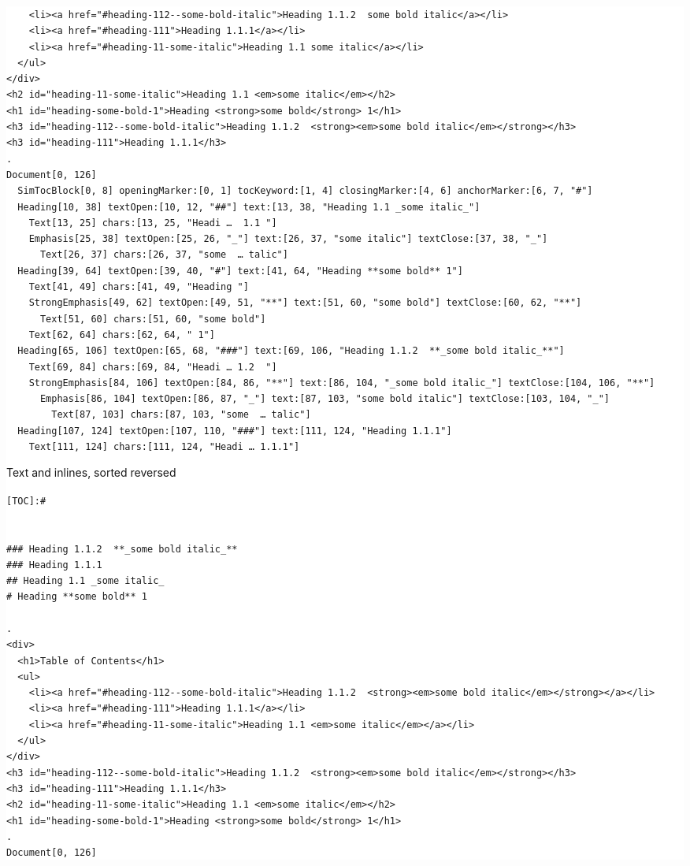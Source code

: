 ```````````````````````````````` example(SimToc: 58) options(text-only, sorted-reversed)
    <li><a href="#heading-112--some-bold-italic">Heading 1.1.2  some bold italic</a></li>
    <li><a href="#heading-111">Heading 1.1.1</a></li>
    <li><a href="#heading-11-some-italic">Heading 1.1 some italic</a></li>
  </ul>
</div>
<h2 id="heading-11-some-italic">Heading 1.1 <em>some italic</em></h2>
<h1 id="heading-some-bold-1">Heading <strong>some bold</strong> 1</h1>
<h3 id="heading-112--some-bold-italic">Heading 1.1.2  <strong><em>some bold italic</em></strong></h3>
<h3 id="heading-111">Heading 1.1.1</h3>
.
Document[0, 126]
  SimTocBlock[0, 8] openingMarker:[0, 1] tocKeyword:[1, 4] closingMarker:[4, 6] anchorMarker:[6, 7, "#"]
  Heading[10, 38] textOpen:[10, 12, "##"] text:[13, 38, "Heading 1.1 _some italic_"]
    Text[13, 25] chars:[13, 25, "Headi …  1.1 "]
    Emphasis[25, 38] textOpen:[25, 26, "_"] text:[26, 37, "some italic"] textClose:[37, 38, "_"]
      Text[26, 37] chars:[26, 37, "some  … talic"]
  Heading[39, 64] textOpen:[39, 40, "#"] text:[41, 64, "Heading **some bold** 1"]
    Text[41, 49] chars:[41, 49, "Heading "]
    StrongEmphasis[49, 62] textOpen:[49, 51, "**"] text:[51, 60, "some bold"] textClose:[60, 62, "**"]
      Text[51, 60] chars:[51, 60, "some bold"]
    Text[62, 64] chars:[62, 64, " 1"]
  Heading[65, 106] textOpen:[65, 68, "###"] text:[69, 106, "Heading 1.1.2  **_some bold italic_**"]
    Text[69, 84] chars:[69, 84, "Headi … 1.2  "]
    StrongEmphasis[84, 106] textOpen:[84, 86, "**"] text:[86, 104, "_some bold italic_"] textClose:[104, 106, "**"]
      Emphasis[86, 104] textOpen:[86, 87, "_"] text:[87, 103, "some bold italic"] textClose:[103, 104, "_"]
        Text[87, 103] chars:[87, 103, "some  … talic"]
  Heading[107, 124] textOpen:[107, 110, "###"] text:[111, 124, "Heading 1.1.1"]
    Text[111, 124] chars:[111, 124, "Headi … 1.1.1"]
````````````````````````````````


Text and inlines, sorted reversed

```````````````````````````````` example(SimToc: 59) options(sorted-reversed)
[TOC]:#


### Heading 1.1.2  **_some bold italic_**
### Heading 1.1.1
## Heading 1.1 _some italic_
# Heading **some bold** 1

.
<div>
  <h1>Table of Contents</h1>
  <ul>
    <li><a href="#heading-112--some-bold-italic">Heading 1.1.2  <strong><em>some bold italic</em></strong></a></li>
    <li><a href="#heading-111">Heading 1.1.1</a></li>
    <li><a href="#heading-11-some-italic">Heading 1.1 <em>some italic</em></a></li>
  </ul>
</div>
<h3 id="heading-112--some-bold-italic">Heading 1.1.2  <strong><em>some bold italic</em></strong></h3>
<h3 id="heading-111">Heading 1.1.1</h3>
<h2 id="heading-11-some-italic">Heading 1.1 <em>some italic</em></h2>
<h1 id="heading-some-bold-1">Heading <strong>some bold</strong> 1</h1>
.
Document[0, 126]
````````````````````````````````

[ TOC]: #  
[TOC]: #  
[toc]: #
[toc]: # 
[TOC levels=a,b,c,d html markdown text formatted bullet numbered]: #  
[TOC levels=a,b,c,d html markdown text formatted bullet numbered]: #  
[TOC levels=a,b,c,d html markdown text formatted bullet numbered]: #  
[TOC levels=a,b,c,d html markdown text formatted bullet numbered]: #  
[TOC levels=a,b,c,d html markdown text formatted bullet numbered]: #  
[TOC levels=a,b,c,d html markdown text formatted bullet numbered]: #  
[TOC levels=a,b,c,d html markdown text formatted bullet numbered]: #  
[TOC levels=a,b,c,d html markdown text formatted bullet numbered]: #  
[TOC levels=a,b,c,d html markdown text formatted bullet numbered]: #  
[TOC levels=a,b,c,d html markdown text formatted bullet numbered]: #  
[TOC levels=a,b,c,d html markdown text formatted bullet numbered]: #  
[TOC levels=a,b,c,d html markdown text formatted bullet numbered]: #  
[TOC levels=a,b,c,d html markdown text formatted bullet numbered]: #  
[TOC levels=a,b,c,d html markdown text formatted bullet numbered]: #  
[TOC levels=a,b,c,d html markdown text formatted bullet numbered]: #  
[TOC levels=a,b,c,d html markdown text formatted bullet numbered]: #  
[TOC levels=a,b,c,d html markdown text formatted bullet numbered]: #  
[TOC levels=a,b,c,d html markdown text formatted bullet numbered]: #  
[TOC levels=a,b,c,d html markdown text formatted bullet numbered]: #  
[TOC levels=a,b,c,d html markdown text formatted bullet numbered]: #  
[TOC levels=a,b,c,d html markdown text formatted bullet numbered]: #  
[TOC levels=a,b,c,d html markdown text formatted bullet numbered]: #  
[TOC levels=a,b,c,d html markdown text formatted bullet numbered]: #  
[TOC levels=a,b,c,d html markdown text formatted bullet numbered]: #  
[TOC levels=a,b,c,d html markdown text formatted bullet numbered]: #  
[TOC levels=a,b,c,d html markdown text formatted bullet numbered]: #  
[TOC levels=a,b,c,d html markdown text formatted bullet numbered]: #  
[TOC levels=a,b,c,d html markdown text formatted bullet numbered]: #  
[TOC levels=a,b,c,d html markdown text formatted bullet numbered]: #  
[TOC levels=a,b,c,d html markdown text formatted bullet numbered]: #  
[TOC levels=a,b,c,d html markdown text formatted bullet numbered]: #  
[TOC levels=a,b,c,d html markdown text formatted bullet numbered]: # 